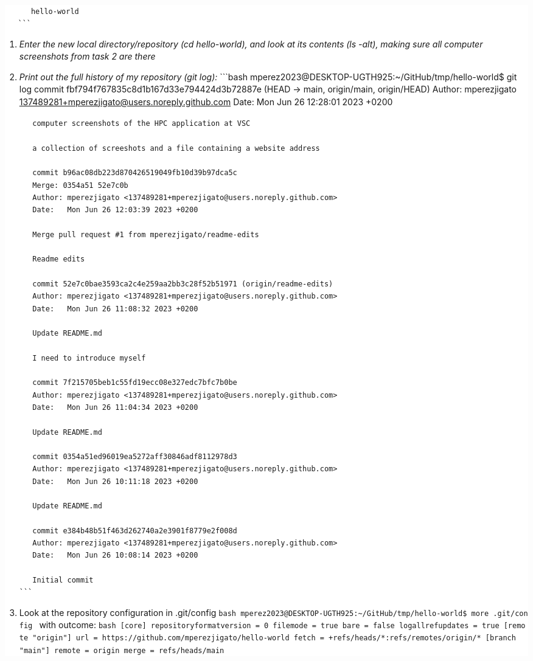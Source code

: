           hello-world
       ```
1. *Enter the new local directory/repository (cd hello-world), and look at its contents (ls -alt), making sure all computer screenshots from task 2 are there*
1. *Print out the full history of my repository (git log):*
       ```bash
          mperez2023@DESKTOP-UGTH925:~/GitHub/tmp/hello-world$ git log
          commit fbf794f767835c8d1b167d33e794424d3b72887e (HEAD -> main, origin/main, origin/HEAD)
          Author: mperezjigato <137489281+mperezjigato@users.noreply.github.com>
          Date:   Mon Jun 26 12:28:01 2023 +0200

          computer screenshots of the HPC application at VSC

          a collection of screeshots and a file containing a website address

          commit b96ac08db223d870426519049fb10d39b97dca5c
          Merge: 0354a51 52e7c0b
          Author: mperezjigato <137489281+mperezjigato@users.noreply.github.com>
          Date:   Mon Jun 26 12:03:39 2023 +0200

          Merge pull request #1 from mperezjigato/readme-edits

          Readme edits

          commit 52e7c0bae3593ca2c4e259aa2bb3c28f52b51971 (origin/readme-edits)
          Author: mperezjigato <137489281+mperezjigato@users.noreply.github.com>
          Date:   Mon Jun 26 11:08:32 2023 +0200

          Update README.md

          I need to introduce myself

          commit 7f215705beb1c55fd19ecc08e327edc7bfc7b0be
          Author: mperezjigato <137489281+mperezjigato@users.noreply.github.com>
          Date:   Mon Jun 26 11:04:34 2023 +0200

          Update README.md

          commit 0354a51ed96019ea5272aff30846adf8112978d3
          Author: mperezjigato <137489281+mperezjigato@users.noreply.github.com>
          Date:   Mon Jun 26 10:11:18 2023 +0200

          Update README.md

          commit e384b48b51f463d262740a2e3901f8779e2f008d
          Author: mperezjigato <137489281+mperezjigato@users.noreply.github.com>
          Date:   Mon Jun 26 10:08:14 2023 +0200

          Initial commit
       ```   
1. Look at the repository configuration in .git/config
       ```bash
          mperez2023@DESKTOP-UGTH925:~/GitHub/tmp/hello-world$ more .git/config
       ```
   with outcome:
       ```bash
          [core]
                repositoryformatversion = 0
                filemode = true
                bare = false
                logallrefupdates = true
          [remote "origin"]
                url = https://github.com/mperezjigato/hello-world
                fetch = +refs/heads/*:refs/remotes/origin/*
          [branch "main"]
                remote = origin
                merge = refs/heads/main
       ```


   [^5]: Repository "hellow_world" contains the outcome of task2: A collection of computer screenshots documenting the independent steps for an HPC application at VSC (KU Leuven-ICTS)
[^6]: The cloning is incorrectly carried out (two mistakes): (a) incorrect HTTPS procedure (choose SSH instead) and (b) incorrect website (choose Code/SSH and the address in the provided box)